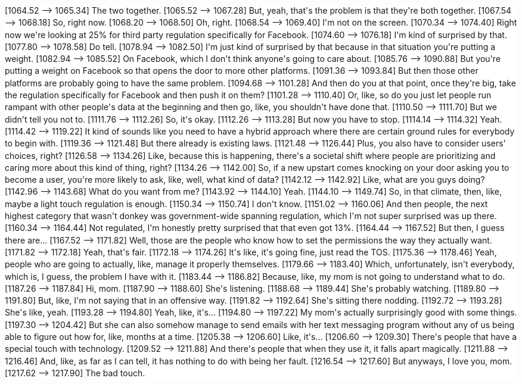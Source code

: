 [1064.52 --> 1065.34]  The two together.
[1065.52 --> 1067.28]  But, yeah, that's the problem is that they're both together.
[1067.54 --> 1068.18]  So, right now.
[1068.20 --> 1068.50]  Oh, right.
[1068.54 --> 1069.40]  I'm not on the screen.
[1070.34 --> 1074.40]  Right now we're looking at 25% for third party regulation specifically for Facebook.
[1074.60 --> 1076.18]  I'm kind of surprised by that.
[1077.80 --> 1078.58]  Do tell.
[1078.94 --> 1082.50]  I'm just kind of surprised by that because in that situation you're putting a weight.
[1082.94 --> 1085.52]  On Facebook, which I don't think anyone's going to care about.
[1085.76 --> 1090.88]  But you're putting a weight on Facebook so that opens the door to more other platforms.
[1091.36 --> 1093.84]  But then those other platforms are probably going to have the same problem.
[1094.68 --> 1101.28]  And then do you at that point, once they're big, take the regulation specifically for Facebook and then push it on them?
[1101.28 --> 1110.40]  Or, like, so do you just let people run rampant with other people's data at the beginning and then go, like, you shouldn't have done that.
[1110.50 --> 1111.70]  But we didn't tell you not to.
[1111.76 --> 1112.26]  So, it's okay.
[1112.26 --> 1113.28]  But now you have to stop.
[1114.14 --> 1114.32]  Yeah.
[1114.42 --> 1119.22]  It kind of sounds like you need to have a hybrid approach where there are certain ground rules for everybody to begin with.
[1119.36 --> 1121.48]  But there already is existing laws.
[1121.48 --> 1126.44]  Plus, you also have to consider users' choices, right?
[1126.58 --> 1134.26]  Like, because this is happening, there's a societal shift where people are prioritizing and caring more about this kind of thing, right?
[1134.26 --> 1142.00]  So, if a new upstart comes knocking on your door asking you to become a user, you're more likely to ask, like, well, what kind of data?
[1142.12 --> 1142.92]  Like, what are you guys doing?
[1142.96 --> 1143.68]  What do you want from me?
[1143.92 --> 1144.10]  Yeah.
[1144.10 --> 1149.74]  So, in that climate, then, like, maybe a light touch regulation is enough.
[1150.34 --> 1150.74]  I don't know.
[1151.02 --> 1160.06]  And then people, the next highest category that wasn't donkey was government-wide spanning regulation, which I'm not super surprised was up there.
[1160.34 --> 1164.44]  Not regulated, I'm honestly pretty surprised that that even got 13%.
[1164.44 --> 1167.52]  But then, I guess there are...
[1167.52 --> 1171.82]  Well, those are the people who know how to set the permissions the way they actually want.
[1171.82 --> 1172.18]  Yeah, that's fair.
[1172.18 --> 1174.26]  It's like, it's going fine, just read the TOS.
[1175.36 --> 1178.46]  Yeah, people who are going to actually, like, manage it properly themselves.
[1179.66 --> 1183.40]  Which, unfortunately, isn't everybody, which is, I guess, the problem I have with it.
[1183.44 --> 1186.82]  Because, like, my mom is not going to understand what to do.
[1187.26 --> 1187.84]  Hi, mom.
[1187.90 --> 1188.60]  She's listening.
[1188.68 --> 1189.44]  She's probably watching.
[1189.80 --> 1191.80]  But, like, I'm not saying that in an offensive way.
[1191.82 --> 1192.64]  She's sitting there nodding.
[1192.72 --> 1193.28]  She's like, yeah.
[1193.28 --> 1194.80]  Yeah, like, it's...
[1194.80 --> 1197.22]  My mom's actually surprisingly good with some things.
[1197.30 --> 1204.42]  But she can also somehow manage to send emails with her text messaging program without any of us being able to figure out how for, like, months at a time.
[1205.38 --> 1206.60]  Like, it's...
[1206.60 --> 1209.30]  There's people that have a special touch with technology.
[1209.52 --> 1211.88]  And there's people that when they use it, it falls apart magically.
[1211.88 --> 1216.46]  And, like, as far as I can tell, it has nothing to do with being her fault.
[1216.54 --> 1217.60]  But anyways, I love you, mom.
[1217.62 --> 1217.90]  The bad touch.